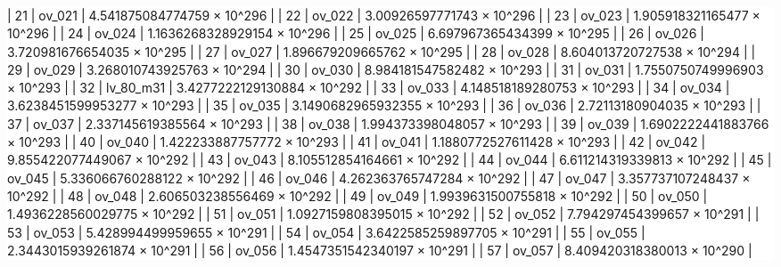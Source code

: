 | 21 | ov_021 | 4.541875084774759 × 10^296 |
| 22 | ov_022 | 3.00926597771743 × 10^296 |
| 23 | ov_023 | 1.905918321165477 × 10^296 |
| 24 | ov_024 | 1.1636268328929154 × 10^296 |
| 25 | ov_025 | 6.697967365434399 × 10^295 |
| 26 | ov_026 | 3.720981676654035 × 10^295 |
| 27 | ov_027 | 1.896679209665762 × 10^295 |
| 28 | ov_028 | 8.604013720727538 × 10^294 |
| 29 | ov_029 | 3.268010743925763 × 10^294 |
| 30 | ov_030 | 8.984181547582482 × 10^293 |
| 31 | ov_031 | 1.7550750749996903 × 10^293 |
| 32 | lv_80_m31 | 3.4277222129130884 × 10^292 |
| 33 | ov_033 | 4.148518189280753 × 10^293 |
| 34 | ov_034 | 3.6238451599953277 × 10^293 |
| 35 | ov_035 | 3.1490682965932355 × 10^293 |
| 36 | ov_036 | 2.72113180904035 × 10^293 |
| 37 | ov_037 | 2.337145619385564 × 10^293 |
| 38 | ov_038 | 1.994373398048057 × 10^293 |
| 39 | ov_039 | 1.6902222441883766 × 10^293 |
| 40 | ov_040 | 1.422233887757772 × 10^293 |
| 41 | ov_041 | 1.1880772527611428 × 10^293 |
| 42 | ov_042 | 9.855422077449067 × 10^292 |
| 43 | ov_043 | 8.105512854164661 × 10^292 |
| 44 | ov_044 | 6.611214319339813 × 10^292 |
| 45 | ov_045 | 5.336066760288122 × 10^292 |
| 46 | ov_046 | 4.262363765747284 × 10^292 |
| 47 | ov_047 | 3.357737107248437 × 10^292 |
| 48 | ov_048 | 2.606503238556469 × 10^292 |
| 49 | ov_049 | 1.9939631500755818 × 10^292 |
| 50 | ov_050 | 1.4936228560029775 × 10^292 |
| 51 | ov_051 | 1.0927159808395015 × 10^292 |
| 52 | ov_052 | 7.794297454399657 × 10^291 |
| 53 | ov_053 | 5.428994499959655 × 10^291 |
| 54 | ov_054 | 3.6422585259897705 × 10^291 |
| 55 | ov_055 | 2.3443015939261874 × 10^291 |
| 56 | ov_056 | 1.4547351542340197 × 10^291 |
| 57 | ov_057 | 8.409420318380013 × 10^290 |